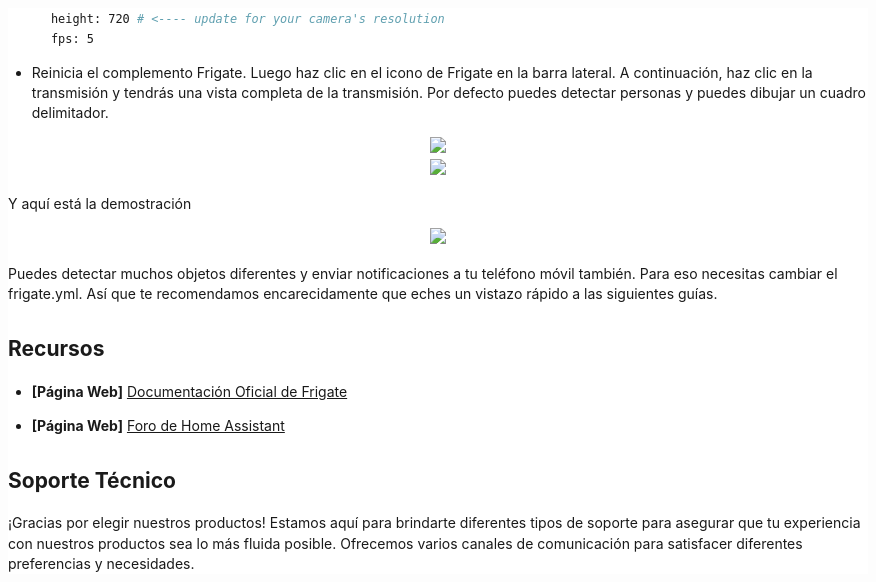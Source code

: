 ```sh
      height: 720 # <---- update for your camera's resolution
      fps: 5
```

- Reinicia el complemento Frigate. Luego haz clic en el icono de Frigate en la barra lateral. A continuación, haz clic en la transmisión y tendrás una vista completa de la transmisión. Por defecto puedes detectar personas y puedes dibujar un cuadro delimitador.

<center><img width={1000} src="https://files.seeedstudio.com/wiki/ReTerminal/frigate/ui.jpeg" /></center>

<center><img width={1000} src="https://files.seeedstudio.com/wiki/ReTerminal/frigate/frigate_debug.jpg" /></center>

Y aquí está la demostración

<center><img width={1000} src="https://files.seeedstudio.com/wiki/ReTerminal/frigate/frigate2.gif" /></center>

Puedes detectar muchos objetos diferentes y enviar notificaciones a tu teléfono móvil también. Para eso necesitas cambiar el frigate.yml. Así que te recomendamos encarecidamente que eches un vistazo rápido a las siguientes guías.

## Recursos

- **[Página Web]** [Documentación Oficial de Frigate](https://docs.frigate.video/)

- **[Página Web]** [Foro de Home Assistant](https://community.home-assistant.io/)

## Soporte Técnico

¡Gracias por elegir nuestros productos! Estamos aquí para brindarte diferentes tipos de soporte para asegurar que tu experiencia con nuestros productos sea lo más fluida posible. Ofrecemos varios canales de comunicación para satisfacer diferentes preferencias y necesidades.

<div class="button_tech_support_container">
<a href="https://forum.seeedstudio.com/" class="button_forum"></a>
<a href="https://www.seeedstudio.com/contacts" class="button_email"></a>
</div>

<div class="button_tech_support_container">
<a href="https://discord.gg/eWkprNDMU7" class="button_discord"></a>
<a href="https://github.com/Seeed-Studio/wiki-documents/discussions/69" class="button_discussion"></a>
</div>

